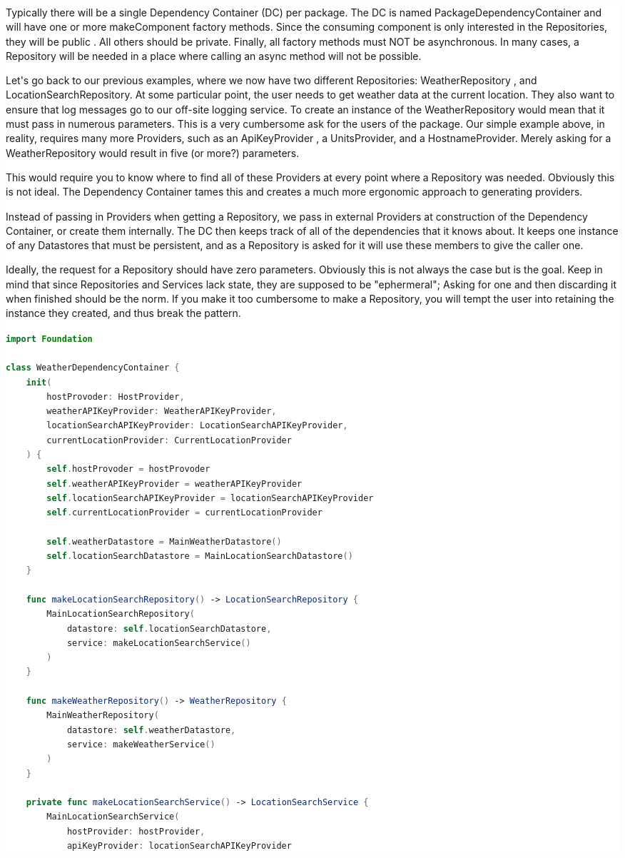Typically there will be a single Dependency Container (DC) per package.  The DC is named  PackageDependencyContainer and will have one or more makeComponent factory methods. Since the consuming component is only interested in the Repositories, they will be public .  All others should be private. Finally, all factory methods must NOT be asynchronous.  In many cases, a Repository will be needed in a place where calling an async method will not be possible.

Let's go back to our previous examples, where we now have two different Repositories: WeatherRepository , and LocationSearchRepository.  At some particular point, the user needs to get weather data at the current location.  They also want to ensure that log messages go to our off-site logging service.  To create an instance of the WeatherRepository  would mean that it must pass in numerous parameters.  This is a very cumbersome ask for the users of the package.  Our simple example above, in reality, requires many more Providers, such as an ApiKeyProvider , a UnitsProvider, and a HostnameProvider. Merely asking for a WeatherRepository  would result in five (or more?) parameters.

This would require you to know where to find all of these Providers at every point where a Repository was needed.  Obviously this is not ideal.  The Dependency Container tames this and creates a much more ergonomic approach to generating providers.  

Instead of passing in Providers when getting a Repository, we pass in external Providers at construction of the Dependency Container, or create them internally. The DC then keeps track of all of the dependencies that it knows about.  It keeps one instance of any Datastores that must be persistent, and as a Repository is asked for it will use these members to give the caller one.  

Ideally, the request for a Repository should have zero parameters.  Obviously this is not always the case but is the goal. Keep in mind that since Repositories and Services lack state, they are supposed to be "ephermeral"; Asking for one and then discarding it when finished should be the norm.  If you make it too cumbersome to make a Repository, you will tempt the user into retaining the instance they created, and thus break the pattern.

```swift
import Foundation

class WeatherDependencyContainer {
    init(
        hostProvoder: HostProvider,
        weatherAPIKeyProvider: WeatherAPIKeyProvider,
        locationSearchAPIKeyProvider: LocationSearchAPIKeyProvider,
        currentLocationProvider: CurrentLocationProvider
    ) {
        self.hostProvoder = hostProvoder
        self.weatherAPIKeyProvider = weatherAPIKeyProvider
        self.locationSearchAPIKeyProvider = locationSearchAPIKeyProvider
        self.currentLocationProvider = currentLocationProvider
        
        self.weatherDatastore = MainWeatherDatastore()
        self.locationSearchDatastore = MainLocationSearchDatastore()
    }
    
    func makeLocationSearchRepository() -> LocationSearchRepository {
        MainLocationSearchRepository(
            datastore: self.locationSearchDatastore,
            service: makeLocationSearchService()
        )
    }
    
    func makeWeatherRepository() -> WeatherRepository {
        MainWeatherRepository(
            datastore: self.weatherDatastore,
            service: makeWeatherService()
        )
    }
    
    private func makeLocationSearchService() -> LocationSearchService {
        MainLocationSearchService(
            hostProvider: hostProvider,
            apiKeyProvider: locationSearchAPIKeyProvider
```